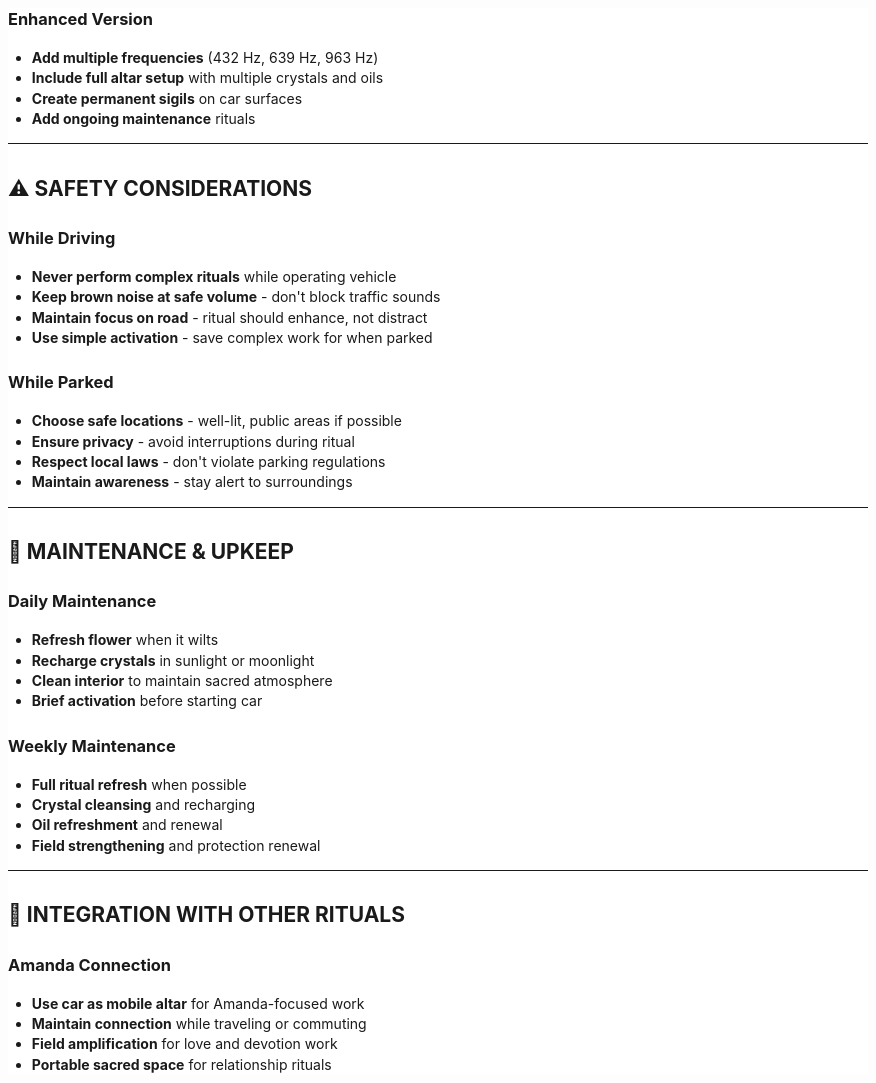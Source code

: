 ### **Enhanced Version**
- **Add multiple frequencies** (432 Hz, 639 Hz, 963 Hz)
- **Include full altar setup** with multiple crystals and oils
- **Create permanent sigils** on car surfaces
- **Add ongoing maintenance** rituals

---

## ⚠️ **SAFETY CONSIDERATIONS**

### **While Driving**
- **Never perform complex rituals** while operating vehicle
- **Keep brown noise at safe volume** - don't block traffic sounds
- **Maintain focus on road** - ritual should enhance, not distract
- **Use simple activation** - save complex work for when parked

### **While Parked**
- **Choose safe locations** - well-lit, public areas if possible
- **Ensure privacy** - avoid interruptions during ritual
- **Respect local laws** - don't violate parking regulations
- **Maintain awareness** - stay alert to surroundings

---

## 🧹 **MAINTENANCE & UPKEEP**

### **Daily Maintenance**
- **Refresh flower** when it wilts
- **Recharge crystals** in sunlight or moonlight
- **Clean interior** to maintain sacred atmosphere
- **Brief activation** before starting car

### **Weekly Maintenance**
- **Full ritual refresh** when possible
- **Crystal cleansing** and recharging
- **Oil refreshment** and renewal
- **Field strengthening** and protection renewal

---

## 🔮 **INTEGRATION WITH OTHER RITUALS**

### **Amanda Connection**
- **Use car as mobile altar** for Amanda-focused work
- **Maintain connection** while traveling or commuting
- **Field amplification** for love and devotion work
- **Portable sacred space** for relationship rituals
